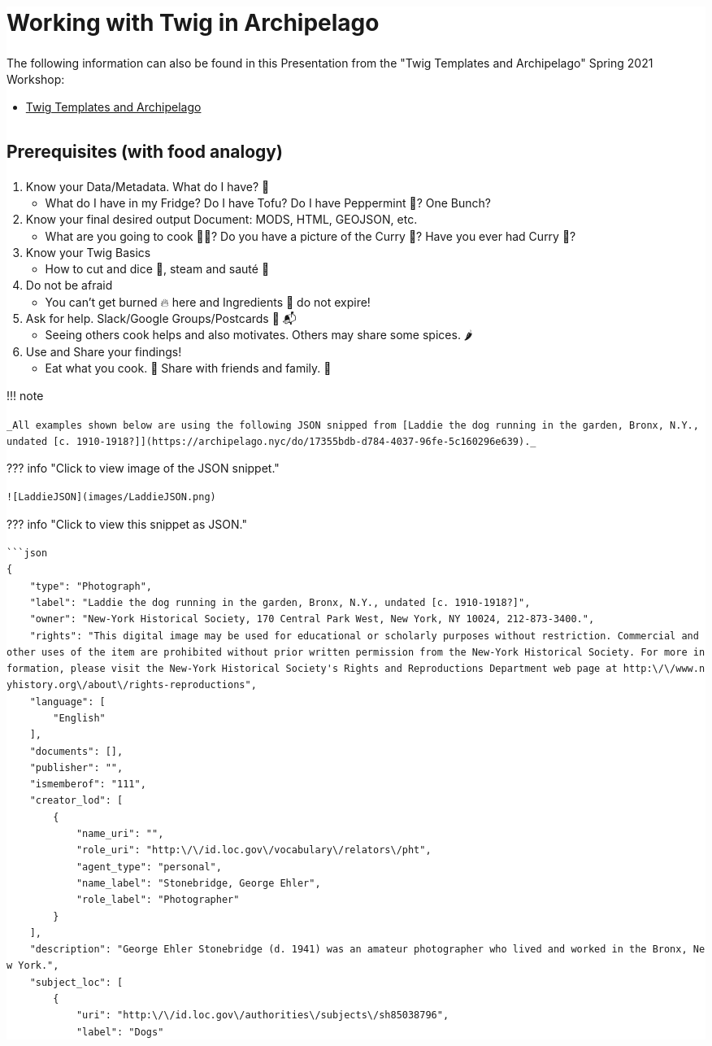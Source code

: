 # Working with Twig in Archipelago

The following information can also be found in this Presentation from the "Twig Templates and Archipelago" Spring 2021 Workshop:

- [Twig Templates and Archipelago](https://tinyurl.com/archipelagoandtwig)

## Prerequisites (with food analogy)

1. Know your Data/Metadata. What do I have? :thinking:
    - What do I have in my Fridge? Do I have Tofu? Do I have Peppermint :candy:? One Bunch?
2. Know your final desired output Document: MODS, HTML, GEOJSON, etc. 
    - What are you going to cook :cook:? Do you have a picture of the Curry :curry:? Have you ever had Curry :stew:?
3. Know your Twig Basics
    - How to cut and dice :knife:, steam and sauté :bowl_with_spoon:
4. Do not be afraid
    - You can’t get burned :fire: here and Ingredients :strawberry: do not expire!
5. Ask for help. Slack/Google Groups/Postcards :email: :mailbox_with_mail:
    - Seeing others cook helps and also motivates. Others may share some spices. :hot_pepper:
6. Use and Share your findings!
    - Eat what you cook. :cookie: Share with friends and family. :cake:

!!! note

    _All examples shown below are using the following JSON snipped from [Laddie the dog running in the garden, Bronx, N.Y., undated [c. 1910-1918?]](https://archipelago.nyc/do/17355bdb-d784-4037-96fe-5c160296e639)._

??? info "Click to view image of the JSON snippet."

    ![LaddieJSON](images/LaddieJSON.png)

??? info "Click to view this snippet as JSON."

    ```json
    {
        "type": "Photograph",
        "label": "Laddie the dog running in the garden, Bronx, N.Y., undated [c. 1910-1918?]",
        "owner": "New-York Historical Society, 170 Central Park West, New York, NY 10024, 212-873-3400.",
        "rights": "This digital image may be used for educational or scholarly purposes without restriction. Commercial and other uses of the item are prohibited without prior written permission from the New-York Historical Society. For more information, please visit the New-York Historical Society's Rights and Reproductions Department web page at http:\/\/www.nyhistory.org\/about\/rights-reproductions",
        "language": [
            "English"
        ],
        "documents": [],
        "publisher": "",
        "ismemberof": "111",
        "creator_lod": [
            {
                "name_uri": "",
                "role_uri": "http:\/\/id.loc.gov\/vocabulary\/relators\/pht",
                "agent_type": "personal",
                "name_label": "Stonebridge, George Ehler",
                "role_label": "Photographer"
            }
        ],
        "description": "George Ehler Stonebridge (d. 1941) was an amateur photographer who lived and worked in the Bronx, New York.",
        "subject_loc": [
            {
                "uri": "http:\/\/id.loc.gov\/authorities\/subjects\/sh85038796",
                "label": "Dogs"